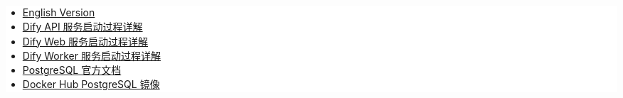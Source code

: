 - [English Version](en/【Dify】DB服务启动过程详解.md)
- [Dify API 服务启动过程详解](【Dify】API服务启动过程详解.md)
- [Dify Web 服务启动过程详解](【Dify】Web服务启动过程详解.md)
- [Dify Worker 服务启动过程详解](【Dify】Worker服务启动过程详解.md)
- [PostgreSQL 官方文档](https://www.postgresql.org/docs/15/index.html)
- [Docker Hub PostgreSQL 镜像](https://hub.docker.com/_/postgres) 
